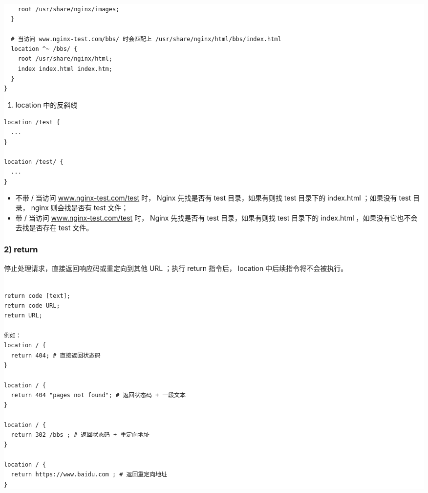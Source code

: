 ```
    root /usr/share/nginx/images;
  }

  # 当访问 www.nginx-test.com/bbs/ 时会匹配上 /usr/share/nginx/html/bbs/index.html
  location ^~ /bbs/ {
    root /usr/share/nginx/html;
    index index.html index.htm;
  }
}
```

1) location 中的反斜线

```
location /test {
  ...
}

location /test/ {
  ...
}
```

*   不带 / 当访问 www.nginx-test.com/test 时， Nginx 先找是否有 test 目录，如果有则找 test 目录下的 index.html ；如果没有 test 目录， nginx 则会找是否有 test 文件；
*   带 / 当访问 www.nginx-test.com/test 时， Nginx 先找是否有 test 目录，如果有则找 test 目录下的 index.html ，如果没有它也不会去找是否存在 test 文件。

### 2) return

停止处理请求，直接返回响应码或重定向到其他 URL ；执行 return 指令后， location 中后续指令将不会被执行。

```

return code [text];
return code URL;
return URL;

例如：
location / {
  return 404; # 直接返回状态码
}

location / {
  return 404 "pages not found"; # 返回状态码 + 一段文本
}

location / {
  return 302 /bbs ; # 返回状态码 + 重定向地址
}

location / {
  return https://www.baidu.com ; # 返回重定向地址
}
```
